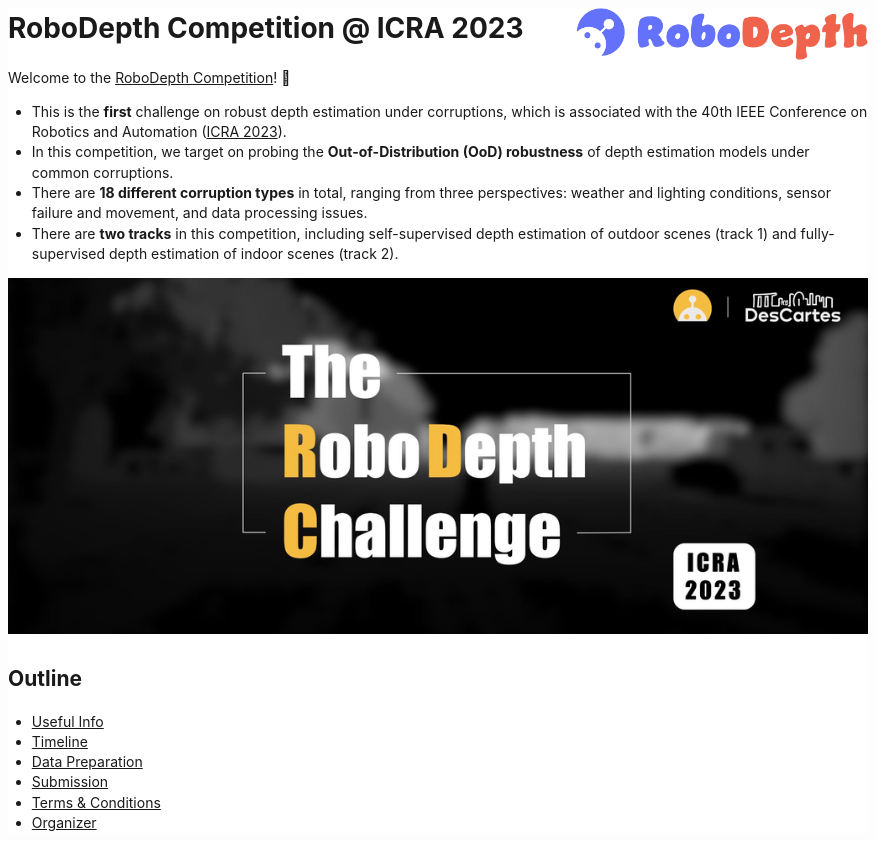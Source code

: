 <img src="../docs/figs/logo2.png" align="right" width="34%">

# RoboDepth Competition @ ICRA 2023

Welcome to the [RoboDepth Competition](https://robodepth.github.io/)! :robot:
- This is the **first** challenge on robust depth estimation under corruptions, which is associated with the 40th IEEE Conference on Robotics and Automation ([ICRA 2023](https://link.zhihu.com/?target=https%3A//www.icra2023.org/welcome)).
- In this competition, we target on probing the **Out-of-Distribution (OoD) robustness** of depth estimation models under common corruptions.
- There are **18 different corruption types** in total, ranging from three perspectives: weather and lighting conditions, sensor failure and movement, and data processing issues.
- There are **two tracks** in this competition, including self-supervised depth estimation of outdoor scenes (track 1) and fully-supervised depth estimation of indoor scenes (track 2).

<p align="center">
  <img src="../docs/figs/icra2023.jpeg" align="center" width="100%">
</p>


## Outline
- [Useful Info](#gem-useful-info)
- [Timeline](#clock1-timeline)
- [Data Preparation](#floppy_disk-data-preparation)
- [Submission](#arrow_double_up-submission)
- [Terms & Conditions](#balance_scale-terms--conditions)
- [Organizer](#organizer)
